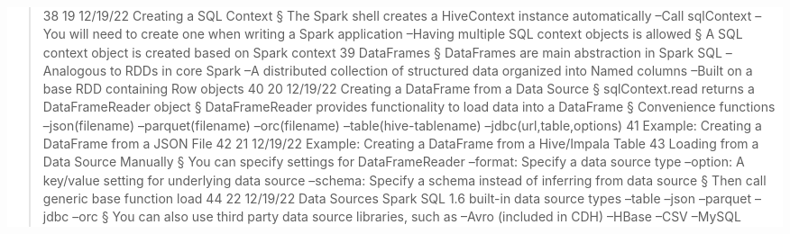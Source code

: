   > 38
  > 19
  > 12/19/22
  > Creating a SQL Context
  > §
  > The Spark shell creates a HiveContext instance automatically
  > –Call sqlContext
  > –You will need to create one when writing a Spark
  > application
  > –Having multiple SQL context objects is allowed
  > § A SQL context object is created based on Spark context
  > 39
  > DataFrames
  > § DataFrames are main abstraction in Spark SQL
  > –Analogous to RDDs in core Spark
  > –A distributed collection of structured data organized
  > into Named columns
  > –Built on a base RDD containing Row objects
  > 40
  > 20
  > 12/19/22
  > Creating a DataFrame from a Data
  > Source
  > §
  > sqlContext.read returns a DataFrameReader object
  > § DataFrameReader provides functionality to load data into
  > a DataFrame
  > § Convenience functions
  > –json(filename)
  > –parquet(filename)
  > –orc(filename)
  > –table(hive-tablename)
  > –jdbc(url,table,options)
  > 41
  > Example: Creating a DataFrame from a
  > JSON File
  > 42
  > 21
  > 12/19/22
  > Example: Creating a DataFrame from a
  > Hive/Impala Table
  > 43
  > Loading from a Data Source Manually
  > § You can specify settings for DataFrameReader
  > –format: Specify a data source type
  > –option: A key/value setting for underlying data source
  > –schema: Specify a schema instead of inferring from data
  > source
  > § Then call generic base function load
  > 44
  > 22
  > 12/19/22
  > Data Sources
  > Spark SQL 1.6 built-in data source types
  > –table
  > –json
  > –parquet
  > –jdbc
  > –orc
  > § You can also use third party data source libraries, such as
  > –Avro (included in CDH)
  > –HBase
  > –CSV
  > –MySQL
